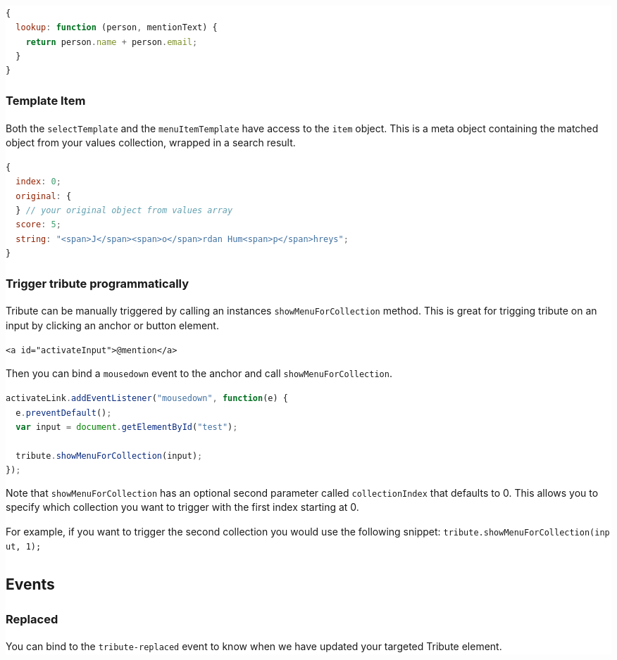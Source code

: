 ```js
{
  lookup: function (person, mentionText) {
    return person.name + person.email;
  }
}
```

### Template Item

Both the `selectTemplate` and the `menuItemTemplate` have access to the `item` object. This is a meta object containing the matched object from your values collection, wrapped in a search result.

```js
{
  index: 0;
  original: {
  } // your original object from values array
  score: 5;
  string: "<span>J</span><span>o</span>rdan Hum<span>p</span>hreys";
}
```

### Trigger tribute programmatically

Tribute can be manually triggered by calling an instances `showMenuForCollection` method. This is great for trigging tribute on an input by clicking an anchor or button element.

```
<a id="activateInput">@mention</a>
```

Then you can bind a `mousedown` event to the anchor and call `showMenuForCollection`.

```js
activateLink.addEventListener("mousedown", function(e) {
  e.preventDefault();
  var input = document.getElementById("test");

  tribute.showMenuForCollection(input);
});
```

Note that `showMenuForCollection` has an optional second parameter called `collectionIndex` that defaults to 0. This allows you to specify which collection you want to trigger with the first index starting at 0.

For example, if you want to trigger the second collection you would use the following snippet: `tribute.showMenuForCollection(input, 1);`

## Events

### Replaced

You can bind to the `tribute-replaced` event to know when we have updated your targeted Tribute element.
